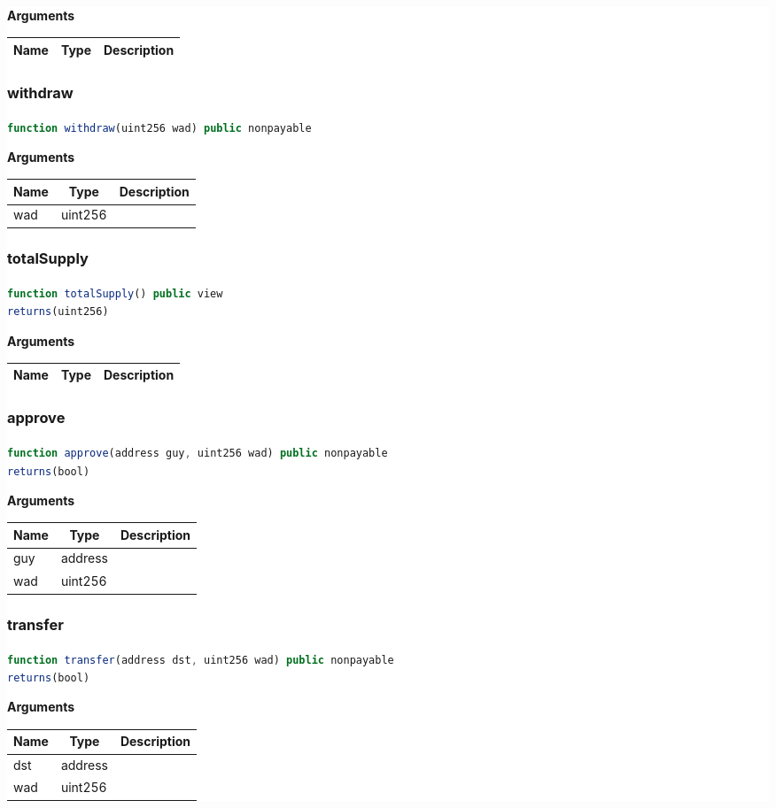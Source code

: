 **Arguments**

| Name | Type | Description |
| ---- | ---- | ----------- |

### withdraw

```js
function withdraw(uint256 wad) public nonpayable
```

**Arguments**

| Name | Type    | Description |
| ---- | ------- | ----------- |
| wad  | uint256 |             |

### totalSupply

```js
function totalSupply() public view
returns(uint256)
```

**Arguments**

| Name | Type | Description |
| ---- | ---- | ----------- |

### approve

```js
function approve(address guy, uint256 wad) public nonpayable
returns(bool)
```

**Arguments**

| Name | Type    | Description |
| ---- | ------- | ----------- |
| guy  | address |             |
| wad  | uint256 |             |

### transfer

```js
function transfer(address dst, uint256 wad) public nonpayable
returns(bool)
```

**Arguments**

| Name | Type    | Description |
| ---- | ------- | ----------- |
| dst  | address |             |
| wad  | uint256 |             |

